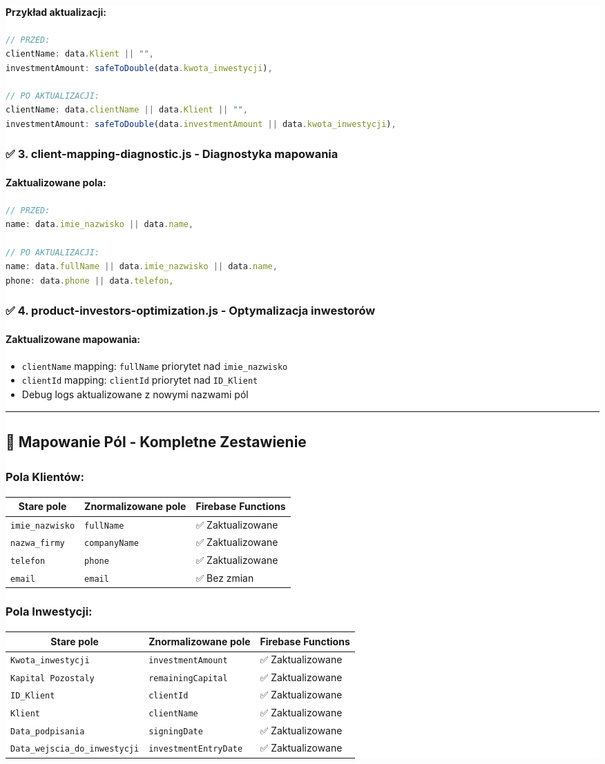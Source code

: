 #### **Przykład aktualizacji:**
```javascript
// PRZED:
clientName: data.Klient || "",
investmentAmount: safeToDouble(data.kwota_inwestycji),

// PO AKTUALIZACJI:
clientName: data.clientName || data.Klient || "",
investmentAmount: safeToDouble(data.investmentAmount || data.kwota_inwestycji),
```

### ✅ **3. client-mapping-diagnostic.js - Diagnostyka mapowania**

#### **Zaktualizowane pola:**
```javascript
// PRZED:
name: data.imie_nazwisko || data.name,

// PO AKTUALIZACJI:
name: data.fullName || data.imie_nazwisko || data.name,
phone: data.phone || data.telefon,
```

### ✅ **4. product-investors-optimization.js - Optymalizacja inwestorów**

#### **Zaktualizowane mapowania:**
- `clientName` mapping: `fullName` priorytet nad `imie_nazwisko`
- `clientId` mapping: `clientId` priorytet nad `ID_Klient`
- Debug logs aktualizowane z nowymi nazwami pól

---

## 🔄 Mapowanie Pól - Kompletne Zestawienie

### **Pola Klientów:**
| Stare pole | Znormalizowane pole | Firebase Functions |
|-----------|-------------------|------------------|
| `imie_nazwisko` | `fullName` | ✅ Zaktualizowane |
| `nazwa_firmy` | `companyName` | ✅ Zaktualizowane |
| `telefon` | `phone` | ✅ Zaktualizowane |
| `email` | `email` | ✅ Bez zmian |

### **Pola Inwestycji:**
| Stare pole | Znormalizowane pole | Firebase Functions |
|-----------|-------------------|------------------|
| `Kwota_inwestycji` | `investmentAmount` | ✅ Zaktualizowane |
| `Kapital Pozostaly` | `remainingCapital` | ✅ Zaktualizowane |
| `ID_Klient` | `clientId` | ✅ Zaktualizowane |
| `Klient` | `clientName` | ✅ Zaktualizowane |
| `Data_podpisania` | `signingDate` | ✅ Zaktualizowane |
| `Data_wejscia_do_inwestycji` | `investmentEntryDate` | ✅ Zaktualizowane |
